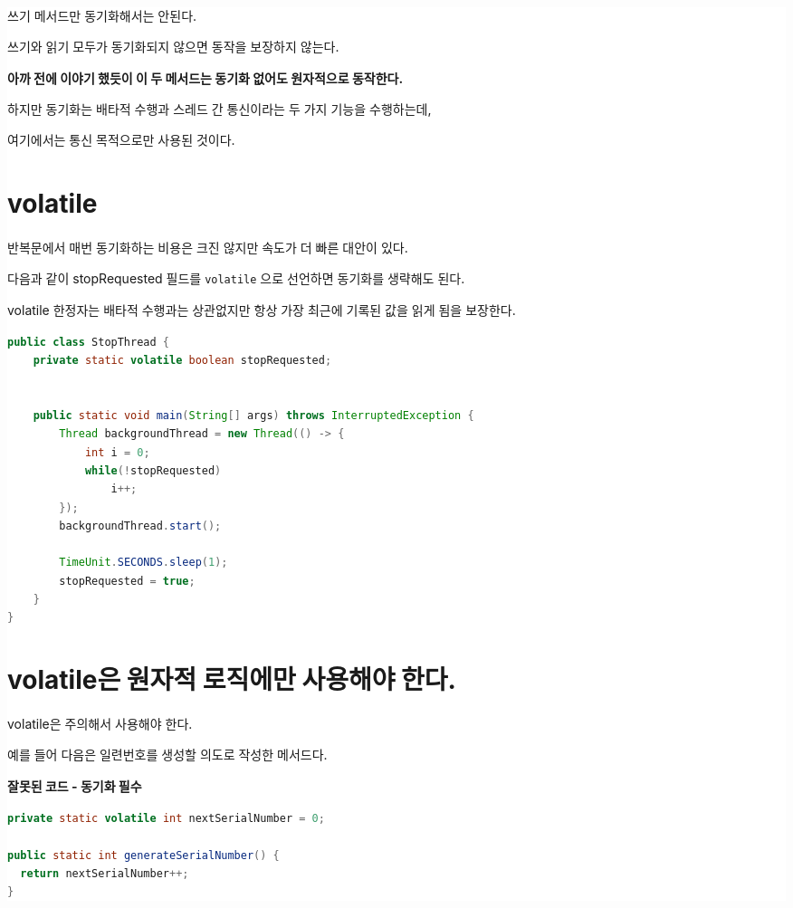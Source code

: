 쓰기 메서드만 동기화해서는 안된다.

쓰기와 읽기 모두가 동기화되지 않으면 동작을 보장하지 않는다.

**아까 전에 이야기 했듯이 이 두 메서드는 동기화 없어도 원자적으로 동작한다.**

하지만 동기화는 배타적 수행과 스레드 간 통신이라는 두 가지 기능을 수행하는데, 

여기에서는 통신 목적으로만 사용된 것이다.



# volatile

반복문에서 매번 동기화하는 비용은 크진 않지만 속도가 더 빠른 대안이 있다.

다음과 같이 stopRequested 필드를 `volatile` 으로 선언하면 동기화를 생략해도 된다.

volatile 한정자는 배타적 수행과는 상관없지만 항상 가장 최근에 기록된 값을 읽게 됨을 보장한다.

```java
public class StopThread {
    private static volatile boolean stopRequested;


    public static void main(String[] args) throws InterruptedException {
        Thread backgroundThread = new Thread(() -> {
            int i = 0;
            while(!stopRequested)
                i++;
        });
        backgroundThread.start();

        TimeUnit.SECONDS.sleep(1);
        stopRequested = true;
    }
}
```



# volatile은 원자적 로직에만 사용해야 한다.

volatile은 주의해서 사용해야 한다.

예를 들어 다음은 일련번호를 생성할 의도로 작성한 메서드다.

**잘못된 코드 - 동기화 필수**

```java
private static volatile int nextSerialNumber = 0;

public static int generateSerialNumber() {
  return nextSerialNumber++;
}
```
